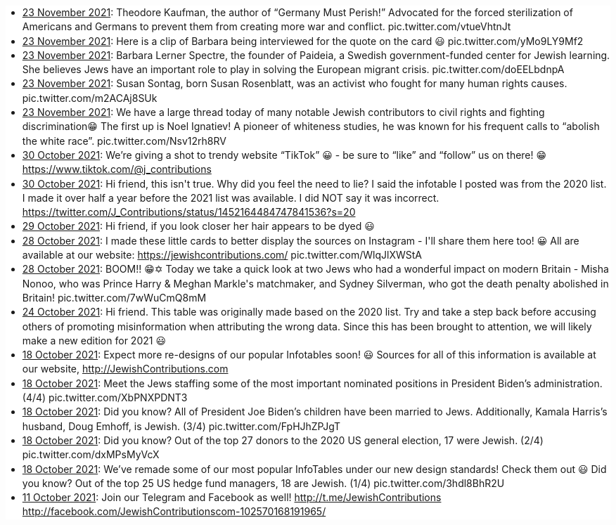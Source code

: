 * [23 November 2021](https://web.archive.org/web/20211124094631/https://twitter.com/J_Contributions/status/1463276514242228228): Theodore Kaufman, the author of “Germany Must Perish!” Advocated for the forced sterilization of Americans and Germans to prevent them from creating more war and conflict. pic.twitter.com/vtueVhtnJt
* [23 November 2021](https://web.archive.org/web/20211124094631/https://twitter.com/J_Contributions/status/1463276514242228228): Here is a clip of Barbara being interviewed for the quote on the card 😃 pic.twitter.com/yMo9LY9Mf2
* [23 November 2021](https://web.archive.org/web/20211124094631/https://twitter.com/J_Contributions/status/1463276514242228228): Barbara Lerner Spectre, the founder of Paideia, a Swedish government-funded center for Jewish learning. She believes Jews have an important role to play in solving the European migrant crisis. pic.twitter.com/doEELbdnpA
* [23 November 2021](https://web.archive.org/web/20211124094631/https://twitter.com/J_Contributions/status/1463276514242228228): Susan Sontag, born Susan Rosenblatt, was an activist who fought for many human rights causes. pic.twitter.com/m2ACAj8SUk
* [23 November 2021](https://web.archive.org/web/20211124094631/https://twitter.com/J_Contributions/status/1463276514242228228): We have a large thread today of many notable Jewish contributors to civil rights and fighting discrimination😁  The first up is Noel Ignatiev! A pioneer of whiteness studies, he was known for his frequent calls to “abolish the white race”. pic.twitter.com/Nsv12rh8RV
* [30 October 2021](https://web.archive.org/web/20211030225310/https://twitter.com/J_Contributions/status/1454582136569167875): We’re giving a shot to trendy website “TikTok” 😀 - be sure to “like” and “follow” us on there! 😁 https://www.tiktok.com/@j_contributions
* [30 October 2021](https://web.archive.org/web/20211030034603/https://twitter.com/J_Contributions/status/1454293461318856708): Hi friend, this isn't true. Why did you feel the need to lie?  I said the infotable I posted was from the 2020 list. I made it over half a year before the 2021 list was available. I did NOT say it was incorrect. https://twitter.com/J_Contributions/status/1452164484747841536?s=20
* [29 October 2021](https://web.archive.org/web/20211029062045/https://twitter.com/J_Contributions/status/1453970008355180552): Hi friend, if you look closer her hair appears to be dyed 😃
* [28 October 2021](https://web.archive.org/web/20211028220240/https://twitter.com/J_Contributions/status/1453844632203190272): I made these little cards to better display the sources on Instagram - I'll share them here too! 😀  All are available at our website:  https://jewishcontributions.com/  pic.twitter.com/WlqJlXWStA
* [28 October 2021](https://web.archive.org/web/20211028220240/https://twitter.com/J_Contributions/status/1453844632203190272): BOOM!! 😁✡️  Today we take a quick look at two Jews who had a wonderful impact on modern Britain - Misha Nonoo, who was Prince Harry & Meghan Markle's matchmaker, and Sydney Silverman, who got the death penalty abolished in Britain! pic.twitter.com/7wWuCmQ8mM
* [24 October 2021](https://web.archive.org/web/20211024064625/https://twitter.com/J_Contributions/status/1452164484747841536): Hi friend. This table was originally made based on the 2020 list. Try and take a step back before accusing others of promoting misinformation when attributing the wrong data. Since this has been brought to attention, we will likely make a new edition for 2021 😃
* [18 October 2021](https://web.archive.org/web/20211018203637/https://twitter.com/J_Contributions/status/1450199125601910784): Expect more re-designs of our popular Infotables soon! 😃  Sources for all of this information is available at our website,  http://JewishContributions.com
* [18 October 2021](https://web.archive.org/web/20211018203637/https://twitter.com/J_Contributions/status/1450199125601910784): Meet the Jews staffing some of the most important nominated positions in President Biden’s administration. (4/4) pic.twitter.com/XbPNXPDNT3
* [18 October 2021](https://web.archive.org/web/20211018203637/https://twitter.com/J_Contributions/status/1450199125601910784): Did you know? All of President Joe Biden’s children have been married to Jews.  Additionally, Kamala Harris’s husband, Doug Emhoff, is Jewish. (3/4) pic.twitter.com/FpHJhZPJgT
* [18 October 2021](https://web.archive.org/web/20211018203637/https://twitter.com/J_Contributions/status/1450199125601910784): Did you know? Out of the top 27 donors to the 2020 US general election, 17 were Jewish. (2/4) pic.twitter.com/dxMPsMyVcX
* [18 October 2021](https://web.archive.org/web/20211018203637/https://twitter.com/J_Contributions/status/1450199125601910784): We’ve remade some of our most popular InfoTables under our new design standards! Check them out 😃  Did you know? Out of the top 25 US hedge fund managers, 18 are Jewish. (1/4) pic.twitter.com/3hdl8BhR2U
* [11 October 2021](https://web.archive.org/web/20211011221243/https://twitter.com/J_Contributions/status/1447664078206357504): Join our Telegram and Facebook as well!  http://t.me/JewishContributions    http://facebook.com/JewishContributionscom-102570168191965/